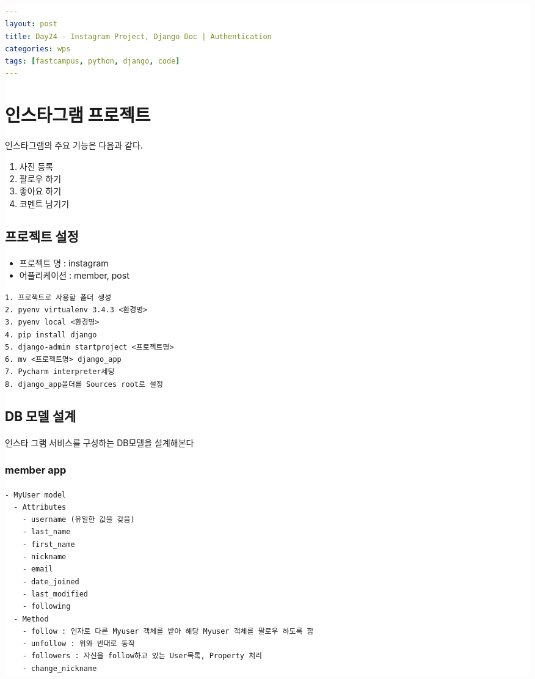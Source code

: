 ```yaml
---
layout: post
title: Day24 - Instagram Project, Django Doc | Authentication
categories: wps
tags: [fastcampus, python, django, code]
---
```



# 인스타그램 프로젝트

인스타그램의 주요 기능은 다음과 같다.

1. 사진 등록
2. 팔로우 하기
3. 좋아요 하기
4. 코멘트 남기기

## 프로젝트 설정

- 프로젝트 명 : instagram
- 어플리케이션 : member, post

```
1. 프로젝트로 사용할 폴더 생성
2. pyenv virtualenv 3.4.3 <환경명>
3. pyenv local <환경명>
4. pip install django
5. django-admin startproject <프로젝트명>
6. mv <프로젝트명> django_app
7. Pycharm interpreter세팅
8. django_app폴더를 Sources root로 설정
```

## DB 모델 설계

인스타 그램 서비스를 구성하는 DB모델을 설계해본다

### member app
```
- MyUser model
  - Attributes
    - username (유일한 값을 갖음)
    - last_name
    - first_name
    - nickname
    - email
    - date_joined
    - last_modified
    - following
  - Method
    - follow : 인자로 다른 Myuser 객체를 받아 해당 Myuser 객체를 팔로우 하도록 함
    - unfollow : 위와 반대로 동작
    - followers : 자신을 follow하고 있는 User목록, Property 처리
    - change_nickname
```
